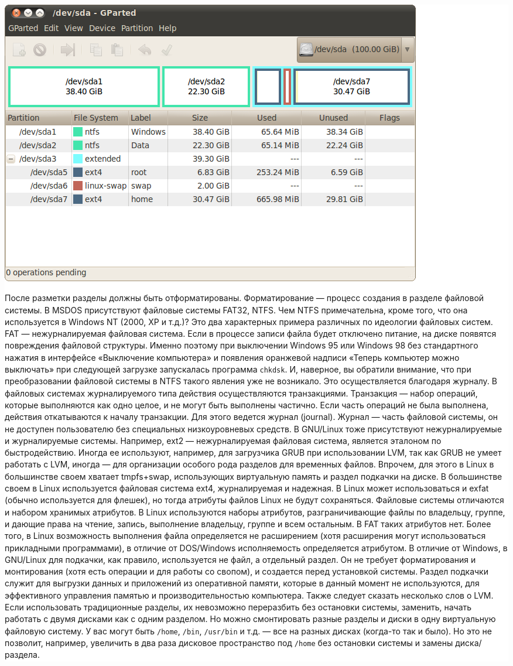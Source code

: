 ![image_01_002.png](media/image_01_002.png)

После разметки разделы должны быть отформатированы. Форматирование — процесс создания в разделе файловой системы.
В  MSDOS присутствуют файловые системы FAT32, NTFS. Чем NTFS примечательна, кроме того, что она используется в Windows NT (2000, XP и т.д.)? Это два характерных примера различных по идеологии файловых систем. FAT — нежурналируемая файловая система. Если в процессе записи файла будет отключено питание, на диске появятся повреждения файловой структуры. Именно поэтому при выключении Windows 95 или Windows 98 без стандартного нажатия в интерфейсе «Выключение компьютера» и появления оранжевой надписи «Теперь компьютер можно выключать» при следующей загрузке запускалась программа `chkdsk`. И, наверное, вы обратили внимание, что при преобразовании файловой системы в NTFS такого явления уже не возникало. Это осуществляется благодаря журналу. В файловых системах журналируемого типа действия осуществляются транзакциями. Транзакция — набор операций, которые выполняются как одно целое, и не могут быть выполнены частично. Если часть операций не была выполнена, действия откатываются к началу транзакции. Для этого ведется журнал (journal). Журнал — часть файловой системы, он не доступен пользователю без специальных низкоуровневых средств.
В GNU/Linux тоже присутствуют нежурналируемые и журналируемые системы. Например, ext2 — нежурналируемая файловая система, является эталоном по быстродействию. Иногда ее используют, например, для загрузчика GRUB при использовании LVM, так как GRUB не умеет работать с LVM, иногда — для организации особого рода разделов для временных файлов. Впрочем, для этого в Linux  в большинстве своем хватает tmpfs+swap, использующих виртуальную память и раздел подкачки на диске. В большинстве своем в Linux используется файловая система ext4, журналируемая и надежная.
В Linux может использоваться и exfat (обычно используется для флешек), но тогда атрибуты файлов Linux не будут сохраняться. Файловые системы отличаются и набором хранимых атрибутов. В Linux используются наборы атрибутов, разграничивающие файлы по владельцу, группе, и дающие права на чтение, запись, выполнение владельцу, группе и всем остальным. В FAT таких атрибутов нет. Более того, в Linux возможность выполнения файла определяется не расширением (хотя расширения могут использоваться прикладными программами), в отличие от DOS/Windows исполняемость определяется атрибутом.
В отличие от Windows, в GNU/Linux для подкачки, как правило, используется не файл, а отдельный раздел. Он не требует форматирования и монтирования (хотя есть операции и для работы со свопом), и создается перед установкой системы. Раздел подкачки служит для выгрузки данных и приложений из оперативной памяти, которые в данный момент не используются, для эффективного управления памятью и производительностью компьютера.
Также следует сказать несколько слов о LVM.
Если использовать традиционные разделы, их невозможно переразбить без остановки системы, заменить, начать работать с двумя дисками как с одним разделом. Но можно смонтировать разные разделы и диски в одну виртуальную файловую систему. У вас могут быть `/home`, `/bin`, `/usr/bin` и т.д. — все на разных дисках (когда-то так и было). Но это не позволит, например, увеличить в два раза дисковое пространство под `/home` без остановки системы и замены диска/раздела. 